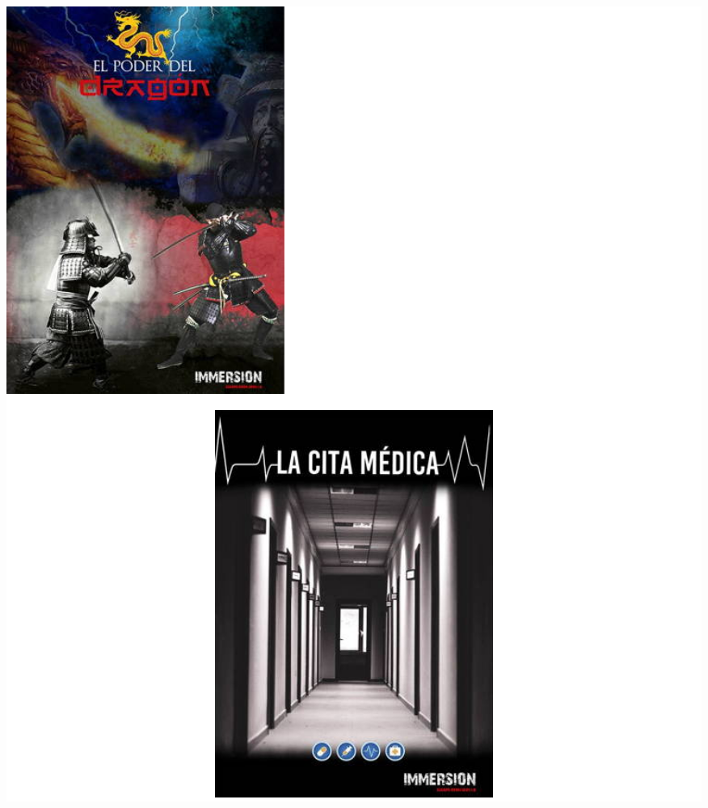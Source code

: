 <a href="https://immersionsevilla.es/"><img src="./inmersion2.jpg" width="40%"/></a>
</p>

<p style="text-align:center">
<a href="https://immersionsevilla.es/"><img src="./inmersion3.jpg" width="40%"/></a>